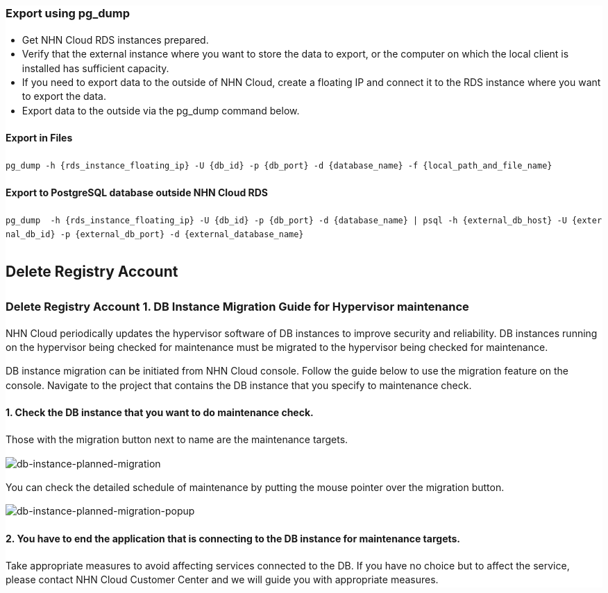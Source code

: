 ### Export using pg_dump

* Get NHN Cloud RDS instances prepared.
* Verify that the external instance where you want to store the data to export, or the computer on which the local client is installed has sufficient capacity.
* If you need to export data to the outside of NHN Cloud, create a floating IP and connect it to the RDS instance where you want to export the data.
* Export data to the outside via the pg_dump command below.

#### Export in Files

```
pg_dump -h {rds_instance_floating_ip} -U {db_id} -p {db_port} -d {database_name} -f {local_path_and_file_name}
```

#### Export to PostgreSQL database outside NHN Cloud RDS

```
pg_dump  -h {rds_instance_floating_ip} -U {db_id} -p {db_port} -d {database_name} | psql -h {external_db_host} -U {external_db_id} -p {external_db_port} -d {external_database_name}
```

## Delete Registry Account

### Delete Registry Account 1. DB Instance Migration Guide for Hypervisor maintenance

NHN Cloud periodically updates the hypervisor software of DB instances to improve security and reliability.
DB instances running on the hypervisor being checked for maintenance must be migrated to the hypervisor being checked for maintenance.

DB instance migration can be initiated from NHN Cloud console.
Follow the guide below to use the migration feature on the console.
Navigate to the project that contains the DB instance that you specify to maintenance check.

#### 1. Check the DB instance that you want to do maintenance check.

Those with the migration button next to name are the maintenance targets.

![db-instance-planned-migration](https://static.toastoven.net/prod_rds_postgres/20240813/db-instance-planned-migration-en.png)

You can check the detailed schedule of maintenance by putting the mouse pointer over the migration button.

![db-instance-planned-migration-popup](https://static.toastoven.net/prod_rds_postgres/20240813/db-instance-planned-migration-popup-en.png)

#### 2. You have to end the application that is connecting to the DB instance for maintenance targets.

Take appropriate measures to avoid affecting services connected to the DB.
If you have no choice but to affect the service, please contact NHN Cloud Customer Center and we will guide you with appropriate measures.
